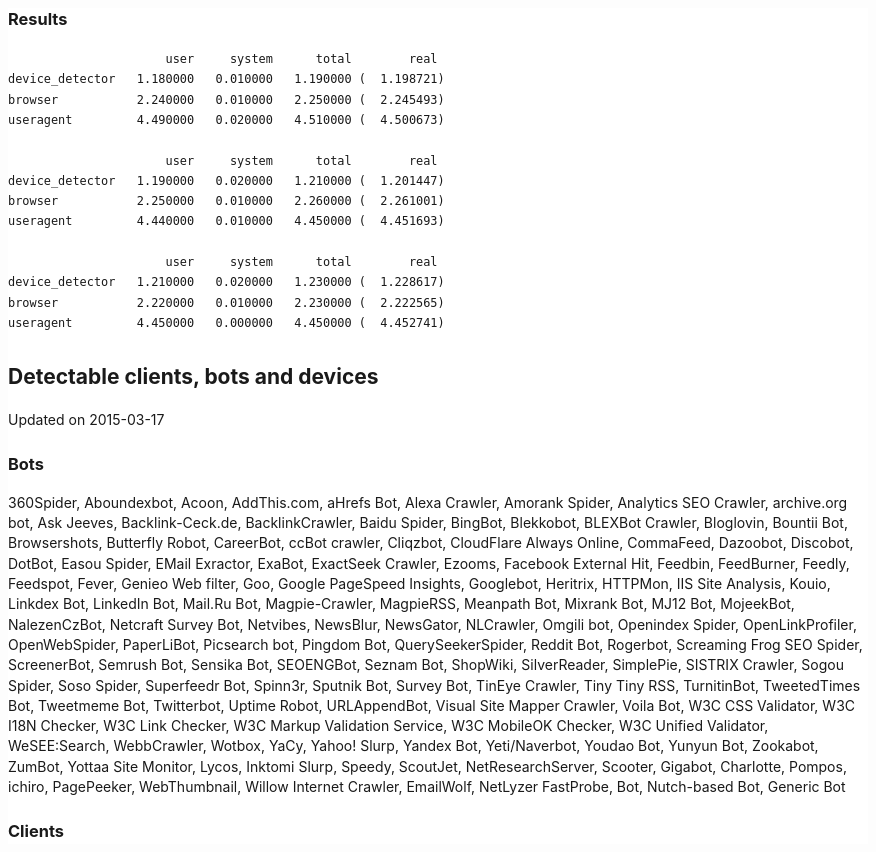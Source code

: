 ### Results

```
                      user     system      total        real
device_detector   1.180000   0.010000   1.190000 (  1.198721)
browser           2.240000   0.010000   2.250000 (  2.245493)
useragent         4.490000   0.020000   4.510000 (  4.500673)

                      user     system      total        real
device_detector   1.190000   0.020000   1.210000 (  1.201447)
browser           2.250000   0.010000   2.260000 (  2.261001)
useragent         4.440000   0.010000   4.450000 (  4.451693)

                      user     system      total        real
device_detector   1.210000   0.020000   1.230000 (  1.228617)
browser           2.220000   0.010000   2.230000 (  2.222565)
useragent         4.450000   0.000000   4.450000 (  4.452741)
```

## Detectable clients, bots and devices

Updated on 2015-03-17

### Bots

360Spider, Aboundexbot, Acoon, AddThis.com, aHrefs Bot, Alexa Crawler, Amorank Spider, Analytics SEO Crawler, archive.org bot, Ask Jeeves, Backlink-Ceck.de, BacklinkCrawler, Baidu Spider, BingBot, Blekkobot, BLEXBot Crawler, Bloglovin, Bountii Bot, Browsershots, Butterfly Robot, CareerBot, ccBot crawler, Cliqzbot, CloudFlare Always Online, CommaFeed, Dazoobot, Discobot, DotBot, Easou Spider, EMail Exractor, ExaBot, ExactSeek Crawler, Ezooms, Facebook External Hit, Feedbin, FeedBurner, Feedly, Feedspot, Fever, Genieo Web filter, Goo, Google PageSpeed Insights, Googlebot, Heritrix, HTTPMon, IIS Site Analysis, Kouio, Linkdex Bot, LinkedIn Bot, Mail.Ru Bot, Magpie-Crawler, MagpieRSS, Meanpath Bot, Mixrank Bot, MJ12 Bot, MojeekBot, NalezenCzBot, Netcraft Survey Bot, Netvibes, NewsBlur, NewsGator, NLCrawler, Omgili bot, Openindex Spider, OpenLinkProfiler, OpenWebSpider, PaperLiBot, Picsearch bot, Pingdom Bot, QuerySeekerSpider, Reddit Bot, Rogerbot, Screaming Frog SEO Spider, ScreenerBot, Semrush Bot, Sensika Bot, SEOENGBot, Seznam Bot, ShopWiki, SilverReader, SimplePie, SISTRIX Crawler, Sogou Spider, Soso Spider, Superfeedr Bot, Spinn3r, Sputnik Bot, Survey Bot, TinEye Crawler, Tiny Tiny RSS, TurnitinBot, TweetedTimes Bot, Tweetmeme Bot, Twitterbot, Uptime Robot, URLAppendBot, Visual Site Mapper Crawler, Voila Bot, W3C CSS Validator, W3C I18N Checker, W3C Link Checker, W3C Markup Validation Service, W3C MobileOK Checker, W3C Unified Validator, WeSEE:Search, WebbCrawler, Wotbox, YaCy, Yahoo! Slurp, Yandex Bot, Yeti/Naverbot, Youdao Bot, Yunyun Bot, Zookabot, ZumBot, Yottaa Site Monitor, Lycos, Inktomi Slurp, Speedy, ScoutJet, NetResearchServer, Scooter, Gigabot, Charlotte, Pompos, ichiro, PagePeeker, WebThumbnail, Willow Internet Crawler, EmailWolf, NetLyzer FastProbe, Bot, Nutch-based Bot, Generic Bot

### Clients
